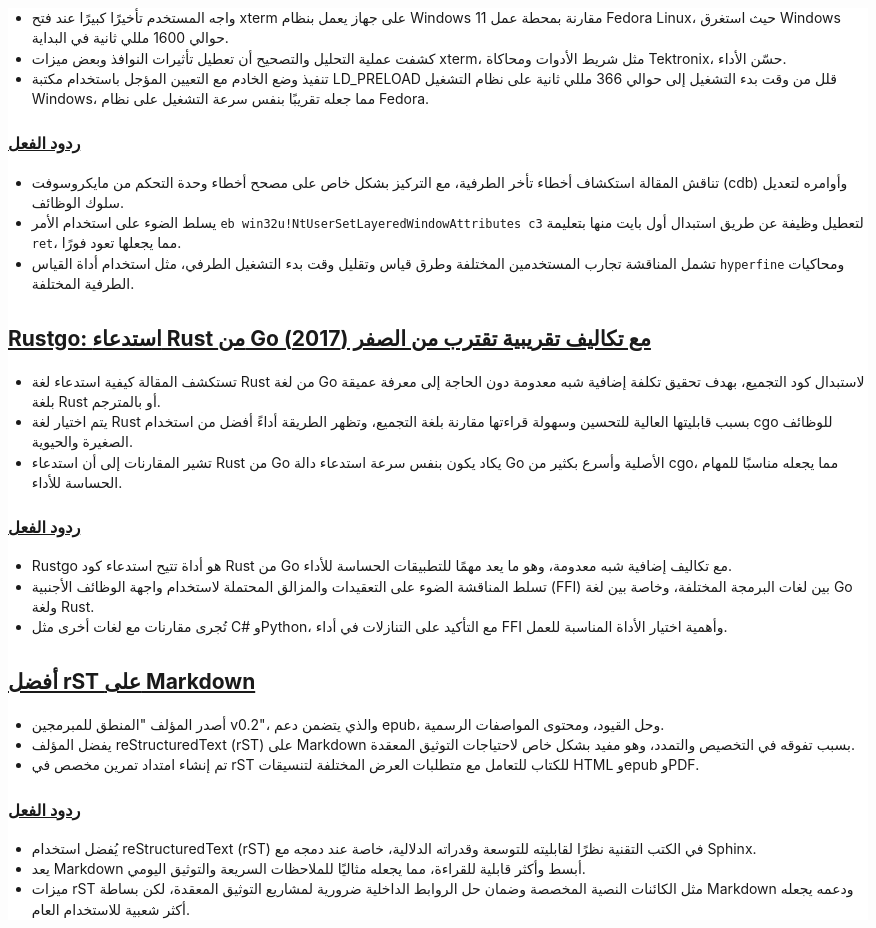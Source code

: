 - واجه المستخدم تأخيرًا كبيرًا عند فتح xterm على جهاز يعمل بنظام Windows 11 مقارنة بمحطة عمل Fedora Linux، حيث استغرق Windows حوالي 1600 مللي ثانية في البداية.
- كشفت عملية التحليل والتصحيح أن تعطيل تأثيرات النوافذ وبعض ميزات xterm، مثل شريط الأدوات ومحاكاة Tektronix، حسّن الأداء.
- تنفيذ وضع الخادم مع التعيين المؤجل باستخدام مكتبة LD_PRELOAD قلل من وقت بدء التشغيل إلى حوالي 366 مللي ثانية على نظام التشغيل Windows، مما جعله تقريبًا بنفس سرعة التشغيل على نظام Fedora.

### [ردود الفعل](https://news.ycombinator.com/item?id=41114569)

- تناقش المقالة استكشاف أخطاء تأخر الطرفية، مع التركيز بشكل خاص على مصحح أخطاء وحدة التحكم من مايكروسوفت (cdb) وأوامره لتعديل سلوك الوظائف.
- يسلط الضوء على استخدام الأمر `eb win32u!NtUserSetLayeredWindowAttributes c3` لتعطيل وظيفة عن طريق استبدال أول بايت منها بتعليمة `ret`، مما يجعلها تعود فورًا.
- تشمل المناقشة تجارب المستخدمين المختلفة وطرق قياس وتقليل وقت بدء التشغيل الطرفي، مثل استخدام أداة القياس `hyperfine` ومحاكيات الطرفية المختلفة.

## [Rustgo: استدعاء Rust من Go مع تكاليف تقريبية تقترب من الصفر (2017)](https://words.filippo.io/rustgo/)

- تستكشف المقالة كيفية استدعاء لغة Rust من لغة Go لاستبدال كود التجميع، بهدف تحقيق تكلفة إضافية شبه معدومة دون الحاجة إلى معرفة عميقة بلغة Rust أو بالمترجم.
- يتم اختيار لغة Rust بسبب قابليتها العالية للتحسين وسهولة قراءتها مقارنة بلغة التجميع، وتظهر الطريقة أداءً أفضل من استخدام cgo للوظائف الصغيرة والحيوية.
- تشير المقارنات إلى أن استدعاء Rust من Go يكاد يكون بنفس سرعة استدعاء دالة Go الأصلية وأسرع بكثير من cgo، مما يجعله مناسبًا للمهام الحساسة للأداء.

### [ردود الفعل](https://news.ycombinator.com/item?id=41116639)

- Rustgo هو أداة تتيح استدعاء كود Rust من Go مع تكاليف إضافية شبه معدومة، وهو ما يعد مهمًا للتطبيقات الحساسة للأداء.
- تسلط المناقشة الضوء على التعقيدات والمزالق المحتملة لاستخدام واجهة الوظائف الأجنبية (FFI) بين لغات البرمجة المختلفة، وخاصة بين لغة Go ولغة Rust.
- تُجرى مقارنات مع لغات أخرى مثل C# وPython، مع التأكيد على التنازلات في أداء FFI وأهمية اختيار الأداة المناسبة للعمل.

## [أفضل rST على Markdown](https://buttondown.email/hillelwayne/archive/why-i-prefer-rst-to-markdown/)

- أصدر المؤلف "المنطق للمبرمجين v0.2"، والذي يتضمن دعم epub، وحل القيود، ومحتوى المواصفات الرسمية.
- يفضل المؤلف reStructuredText (rST) على Markdown بسبب تفوقه في التخصيص والتمدد، وهو مفيد بشكل خاص لاحتياجات التوثيق المعقدة.
- تم إنشاء امتداد تمرين مخصص في rST للكتاب للتعامل مع متطلبات العرض المختلفة لتنسيقات HTML وepub وPDF.

### [ردود الفعل](https://news.ycombinator.com/item?id=41120254)

- يُفضل استخدام reStructuredText (rST) في الكتب التقنية نظرًا لقابليته للتوسعة وقدراته الدلالية، خاصة عند دمجه مع Sphinx.
- يعد Markdown أبسط وأكثر قابلية للقراءة، مما يجعله مثاليًا للملاحظات السريعة والتوثيق اليومي.
- ميزات rST مثل الكائنات النصية المخصصة وضمان حل الروابط الداخلية ضرورية لمشاريع التوثيق المعقدة، لكن بساطة Markdown ودعمه يجعله أكثر شعبية للاستخدام العام.
